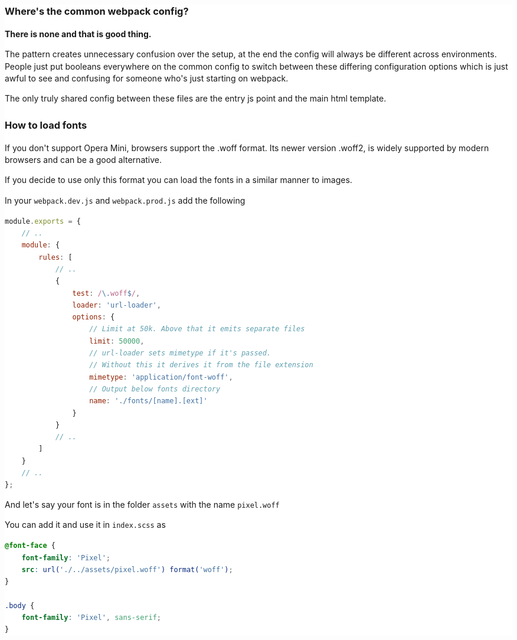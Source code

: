 ### Where's the common webpack config?

**There is none and that is good thing.**

The pattern creates unnecessary confusion over the setup, at the end the config will always be different across environments.
People just put booleans everywhere on the common config to switch between these differing configuration options which is just awful to see and confusing for someone who's just starting on webpack.

The only truly shared config between these files are the entry js point and the main html template.

### How to load fonts

If you don't support Opera Mini, browsers support the .woff format. Its newer version .woff2, is widely supported by modern browsers and can be a good alternative.

If you decide to use only this format you can load the fonts in a similar manner to images.

In your `webpack.dev.js` and `webpack.prod.js` add the following

```js
module.exports = {
    // ..
    module: {
        rules: [
            // ..
            {
                test: /\.woff$/,
                loader: 'url-loader',
                options: {
                    // Limit at 50k. Above that it emits separate files
                    limit: 50000,
                    // url-loader sets mimetype if it's passed.
                    // Without this it derives it from the file extension
                    mimetype: 'application/font-woff',
                    // Output below fonts directory
                    name: './fonts/[name].[ext]'
                }
            }
            // ..
        ]
    }
    // ..
};
```

And let's say your font is in the folder `assets` with the name `pixel.woff`

You can add it and use it in `index.scss` as

```scss
@font-face {
    font-family: 'Pixel';
    src: url('./../assets/pixel.woff') format('woff');
}

.body {
    font-family: 'Pixel', sans-serif;
}
```
